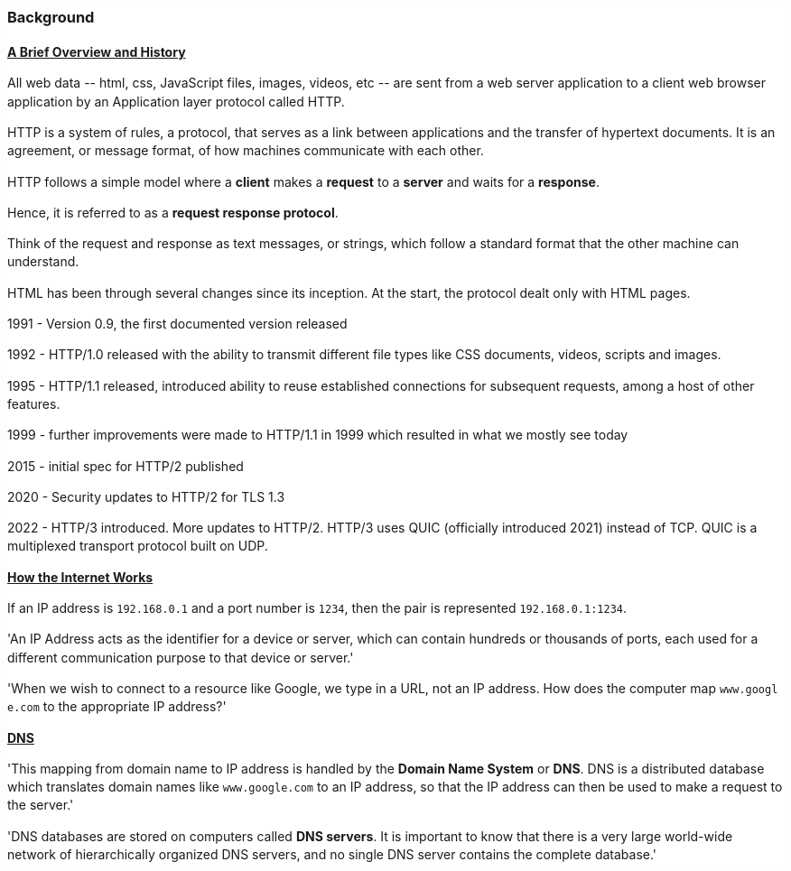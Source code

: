 
### Background

**<u>A Brief Overview and History</u>**

All web data -- html, css, JavaScript files, images, videos, etc -- are sent from a web server application to a client web browser application by an Application layer protocol called HTTP.

HTTP is a system of rules, a protocol, that serves as a link between applications and the transfer of hypertext documents. It is an agreement, or message format, of how machines communicate with each other.

HTTP follows a simple model where a **client** makes a **request** to a **server** and waits for a **response**.

Hence, it is referred to as a **request response protocol**.

Think of the request and response as text messages, or strings, which follow a standard format that the other machine can understand.

HTML has been through several changes since its inception. At the start, the protocol dealt only with HTML pages.

1991 - Version 0.9, the first documented version released

1992 - HTTP/1.0 released with the ability to transmit different file types like CSS documents, videos, scripts and images.

1995 - HTTP/1.1 released, introduced ability to reuse established connections for subsequent requests, among a host of other features.

1999 - further improvements were made to HTTP/1.1 in 1999 which resulted in what we mostly see today

2015 - initial spec for HTTP/2 published

2020 -  Security updates to HTTP/2 for TLS 1.3

2022 - HTTP/3 introduced. More updates to HTTP/2. HTTP/3 uses QUIC (officially introduced 2021) instead of TCP. QUIC is a multiplexed transport protocol built on UDP.

**<u>How the Internet Works</u>**

If an IP address is `192.168.0.1` and a port number is `1234`, then the pair is represented `192.168.0.1:1234`.

'An IP Address acts as the identifier for a device or server, which can contain hundreds or thousands of ports, each used for a different communication purpose to that device or server.'

'When we wish to connect to a resource like Google, we type in a URL, not an IP address. How does the computer map `www.google.com` to the appropriate IP address?'

**<u>DNS</u>**

'This mapping from domain name to IP address is handled by the **Domain Name System** or **DNS**. DNS is a distributed database which translates domain names like `www.google.com` to an IP address, so that the IP address can then be used to make a request to the server.'

'DNS databases are stored on computers called **DNS servers**. It is important to know that there is a very large world-wide network of hierarchically organized DNS servers, and no single DNS server contains the complete database.'
